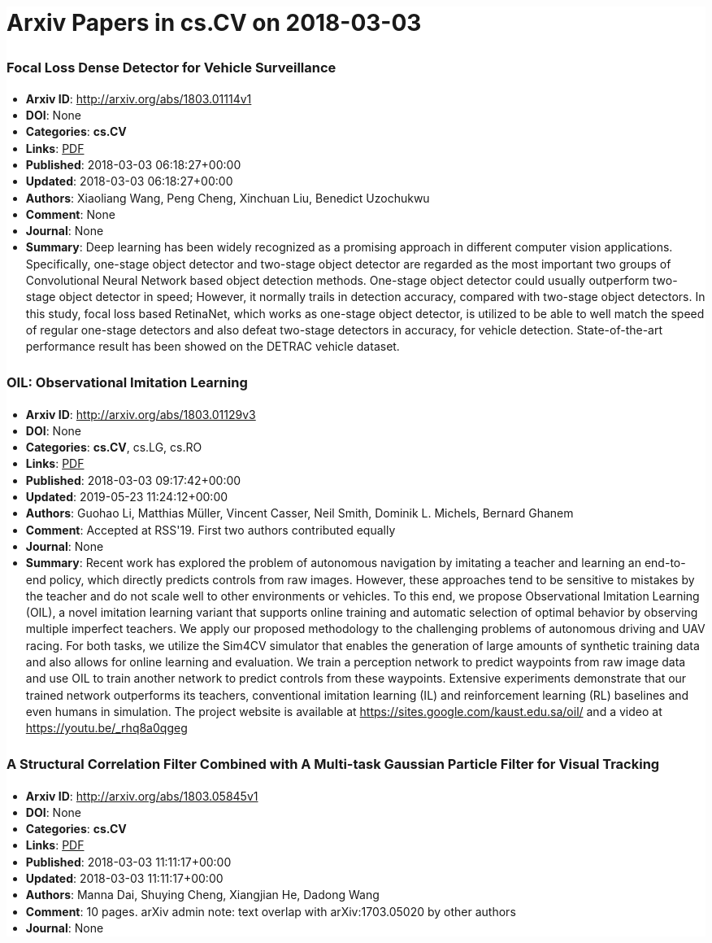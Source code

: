 # Arxiv Papers in cs.CV on 2018-03-03
### Focal Loss Dense Detector for Vehicle Surveillance
- **Arxiv ID**: http://arxiv.org/abs/1803.01114v1
- **DOI**: None
- **Categories**: **cs.CV**
- **Links**: [PDF](http://arxiv.org/pdf/1803.01114v1)
- **Published**: 2018-03-03 06:18:27+00:00
- **Updated**: 2018-03-03 06:18:27+00:00
- **Authors**: Xiaoliang Wang, Peng Cheng, Xinchuan Liu, Benedict Uzochukwu
- **Comment**: None
- **Journal**: None
- **Summary**: Deep learning has been widely recognized as a promising approach in different computer vision applications. Specifically, one-stage object detector and two-stage object detector are regarded as the most important two groups of Convolutional Neural Network based object detection methods. One-stage object detector could usually outperform two-stage object detector in speed; However, it normally trails in detection accuracy, compared with two-stage object detectors. In this study, focal loss based RetinaNet, which works as one-stage object detector, is utilized to be able to well match the speed of regular one-stage detectors and also defeat two-stage detectors in accuracy, for vehicle detection. State-of-the-art performance result has been showed on the DETRAC vehicle dataset.



### OIL: Observational Imitation Learning
- **Arxiv ID**: http://arxiv.org/abs/1803.01129v3
- **DOI**: None
- **Categories**: **cs.CV**, cs.LG, cs.RO
- **Links**: [PDF](http://arxiv.org/pdf/1803.01129v3)
- **Published**: 2018-03-03 09:17:42+00:00
- **Updated**: 2019-05-23 11:24:12+00:00
- **Authors**: Guohao Li, Matthias Müller, Vincent Casser, Neil Smith, Dominik L. Michels, Bernard Ghanem
- **Comment**: Accepted at RSS'19. First two authors contributed equally
- **Journal**: None
- **Summary**: Recent work has explored the problem of autonomous navigation by imitating a teacher and learning an end-to-end policy, which directly predicts controls from raw images. However, these approaches tend to be sensitive to mistakes by the teacher and do not scale well to other environments or vehicles. To this end, we propose Observational Imitation Learning (OIL), a novel imitation learning variant that supports online training and automatic selection of optimal behavior by observing multiple imperfect teachers. We apply our proposed methodology to the challenging problems of autonomous driving and UAV racing. For both tasks, we utilize the Sim4CV simulator that enables the generation of large amounts of synthetic training data and also allows for online learning and evaluation. We train a perception network to predict waypoints from raw image data and use OIL to train another network to predict controls from these waypoints. Extensive experiments demonstrate that our trained network outperforms its teachers, conventional imitation learning (IL) and reinforcement learning (RL) baselines and even humans in simulation. The project website is available at https://sites.google.com/kaust.edu.sa/oil/ and a video at https://youtu.be/_rhq8a0qgeg



### A Structural Correlation Filter Combined with A Multi-task Gaussian Particle Filter for Visual Tracking
- **Arxiv ID**: http://arxiv.org/abs/1803.05845v1
- **DOI**: None
- **Categories**: **cs.CV**
- **Links**: [PDF](http://arxiv.org/pdf/1803.05845v1)
- **Published**: 2018-03-03 11:11:17+00:00
- **Updated**: 2018-03-03 11:11:17+00:00
- **Authors**: Manna Dai, Shuying Cheng, Xiangjian He, Dadong Wang
- **Comment**: 10 pages. arXiv admin note: text overlap with arXiv:1703.05020 by
  other authors
- **Journal**: None